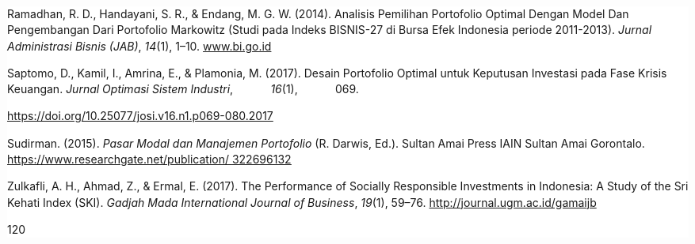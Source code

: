 <p><span class="font10">Ramadhan, R. D., Handayani, S. R., &amp;&nbsp;Endang, M. G. W. (2014). Analisis Pemilihan Portofolio Optimal Dengan Model Dan Pengembangan Dari Portofolio Markowitz (Studi pada Indeks BISNIS-27 di Bursa Efek Indonesia periode 2011-2013). </span><span class="font10" style="font-style:italic;">Jurnal Administrasi Bisnis (JAB)</span><span class="font10">, </span><span class="font10" style="font-style:italic;">14</span><span class="font10">(1), 1–10. </span><a href="http://www.bi.go.id"><span class="font10">www.bi.go.id</span></a></p>
<p><span class="font10">Saptomo, D., Kamil, I., Amrina, E., &amp;&nbsp;Plamonia, M. (2017). Desain Portofolio Optimal untuk Keputusan Investasi pada Fase Krisis Keuangan. </span><span class="font10" style="font-style:italic;">Jurnal Optimasi Sistem Industri</span><span class="font10">, &nbsp;&nbsp;&nbsp;&nbsp;&nbsp;&nbsp;&nbsp;&nbsp;&nbsp;&nbsp;&nbsp;</span><span class="font10" style="font-style:italic;">16</span><span class="font10">(1), &nbsp;&nbsp;&nbsp;&nbsp;&nbsp;&nbsp;&nbsp;&nbsp;&nbsp;&nbsp;&nbsp;069.</span></p>
<p><a href="https://doi.org/10.25077/josi.v16.n1.p069-080.2017"><span class="font10">https://doi.org/10.25077/josi.v16.n1.p069-080.2017</span></a></p>
<p><span class="font10">Sudirman. (2015). </span><span class="font10" style="font-style:italic;">Pasar Modal dan Manajemen Portofolio</span><span class="font10"> (R. Darwis, Ed.). Sultan Amai Press IAIN Sultan Amai Gorontalo. </span><a href="https://www.researchgate.net/publication/322696132"><span class="font10" style="text-decoration:underline;">https://www.researchgate.net/publication/</span></a><span class="font10" style="text-decoration:underline;"> </span><a href="https://www.researchgate.net/publication/322696132"><span class="font10" style="text-decoration:underline;">322696132</span></a></p>
<p><span class="font10">Zulkafli, A. H., Ahmad, Z., &amp;&nbsp;Ermal, E. (2017). The Performance of Socially Responsible Investments in Indonesia: A Study of the Sri Kehati Index (SKI). </span><span class="font10" style="font-style:italic;">Gadjah Mada International Journal of Business</span><span class="font10">, </span><span class="font10" style="font-style:italic;">19</span><span class="font10">(1), 59–76. </span><a href="http://journal.ugm.ac.id/gamaijb"><span class="font10">http://journal.ugm.ac.id/gamaijb</span></a></p>
<p><span class="font9">120</span></p>